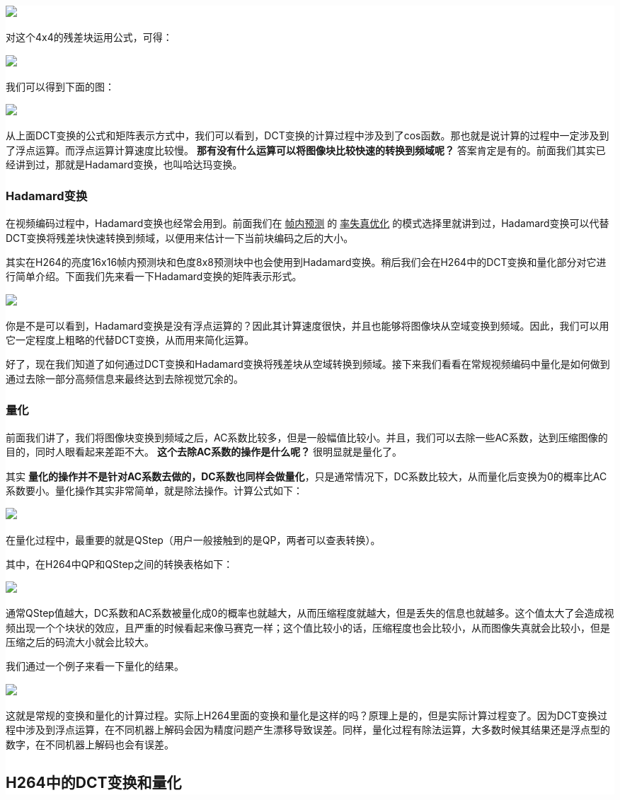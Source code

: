 ![](https://static001.geekbang.org/resource/image/94/3b/94ec636ddc0fa111a51f7149bc7cc43b.jpg?wh=1280x720)

对这个4x4的残差块运用公式，可得：

![](https://static001.geekbang.org/resource/image/72/eb/7266275ea219bb6dba2e2866bdbeddeb.jpg?wh=1280x640)

我们可以得到下面的图：

![](https://static001.geekbang.org/resource/image/e5/c0/e50bf2884c1fc7ec4a753d61f4b8eac0.jpg?wh=1280x492)

从上面DCT变换的公式和矩阵表示方式中，我们可以看到，DCT变换的计算过程中涉及到了cos函数。那也就是说计算的过程中一定涉及到了浮点运算。而浮点运算计算速度比较慢。 **那有没有什么运算可以将图像块比较快速的转换到频域呢？** 答案肯定是有的。前面我们其实已经讲到过，那就是Hadamard变换，也叫哈达玛变换。

### Hadamard变换

在视频编码过程中，Hadamard变换也经常会用到。前面我们在 [帧内预测](https://time.geekbang.org/column/article/462268) 的 [率失真优化](https://time.geekbang.org/column/article/462268) 的模式选择里就讲到过，Hadamard变换可以代替DCT变换将残差块快速转换到频域，以便用来估计一下当前块编码之后的大小。

其实在H264的亮度16x16帧内预测块和色度8x8预测块中也会使用到Hadamard变换。稍后我们会在H264中的DCT变换和量化部分对它进行简单介绍。下面我们先来看一下Hadamard变换的矩阵表示形式。

![](https://static001.geekbang.org/resource/image/37/6c/37ca4e953244ea275e95f5eb03320b6c.jpg?wh=1280x720)

你是不是可以看到，Hadamard变换是没有浮点运算的？因此其计算速度很快，并且也能够将图像块从空域变换到频域。因此，我们可以用它一定程度上粗略的代替DCT变换，从而用来简化运算。

好了，现在我们知道了如何通过DCT变换和Hadamard变换将残差块从空域转换到频域。接下来我们看看在常规视频编码中量化是如何做到通过去除一部分高频信息来最终达到去除视觉冗余的。

### 量化

前面我们讲了，我们将图像块变换到频域之后，AC系数比较多，但是一般幅值比较小。并且，我们可以去除一些AC系数，达到压缩图像的目的，同时人眼看起来差距不大。 **这个去除AC系数的操作是什么呢？** 很明显就是量化了。

其实 **量化的操作并不是针对AC系数去做的，DC系数也同样会做量化**，只是通常情况下，DC系数比较大，从而量化后变换为0的概率比AC系数要小。量化操作其实非常简单，就是除法操作。计算公式如下：

![](https://static001.geekbang.org/resource/image/7f/5a/7f020c6yy18d49a13fda06937888cd5a.jpg?wh=1280x358)

在量化过程中，最重要的就是QStep（用户一般接触到的是QP，两者可以查表转换）。

其中，在H264中QP和QStep之间的转换表格如下：

![](https://static001.geekbang.org/resource/image/43/ea/4360178571e94yy6d1c916f02282a6ea.jpg?wh=1280x720)

通常QStep值越大，DC系数和AC系数被量化成0的概率也就越大，从而压缩程度就越大，但是丢失的信息也就越多。这个值太大了会造成视频出现一个个块状的效应，且严重的时候看起来像马赛克一样；这个值比较小的话，压缩程度也会比较小，从而图像失真就会比较小，但是压缩之后的码流大小就会比较大。

我们通过一个例子来看一下量化的结果。

![](https://static001.geekbang.org/resource/image/bb/0c/bb8783ca8e1b1bd7177459a344fb410c.jpg?wh=1280x484)

这就是常规的变换和量化的计算过程。实际上H264里面的变换和量化是这样的吗？原理上是的，但是实际计算过程变了。因为DCT变换过程中涉及到浮点运算，在不同机器上解码会因为精度问题产生漂移导致误差。同样，量化过程有除法运算，大多数时候其结果还是浮点型的数字，在不同机器上解码也会有误差。

## H264中的DCT变换和量化
